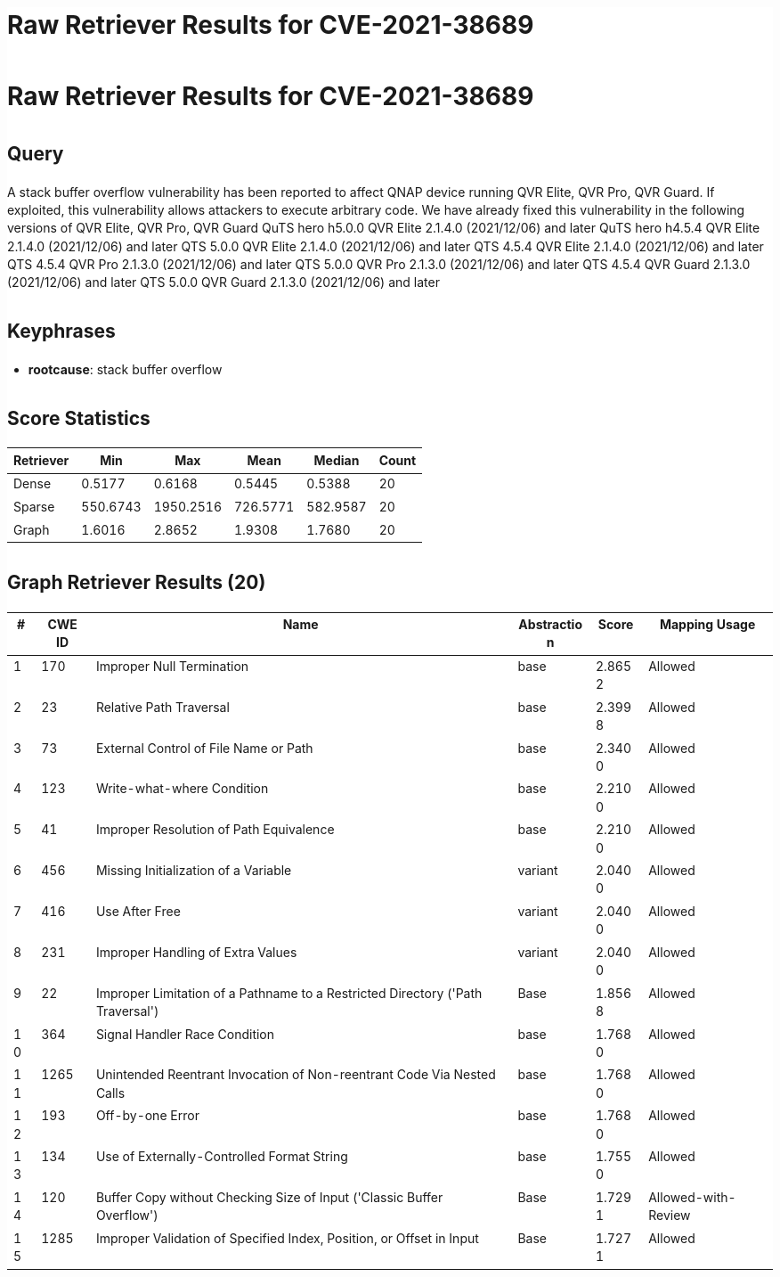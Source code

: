 # Raw Retriever Results for CVE-2021-38689

# Raw Retriever Results for CVE-2021-38689

## Query
A stack buffer overflow vulnerability has been reported to affect QNAP device running QVR Elite, QVR Pro, QVR Guard. If exploited, this vulnerability allows attackers to execute arbitrary code. We have already fixed this vulnerability in the following versions of QVR Elite, QVR Pro, QVR Guard QuTS hero h5.0.0 QVR Elite 2.1.4.0 (2021/12/06) and later QuTS hero h4.5.4 QVR Elite 2.1.4.0 (2021/12/06) and later QTS 5.0.0 QVR Elite 2.1.4.0 (2021/12/06) and later QTS 4.5.4 QVR Elite 2.1.4.0 (2021/12/06) and later QTS 4.5.4 QVR Pro 2.1.3.0 (2021/12/06) and later QTS 5.0.0 QVR Pro 2.1.3.0 (2021/12/06) and later QTS 4.5.4 QVR Guard 2.1.3.0 (2021/12/06) and later QTS 5.0.0 QVR Guard 2.1.3.0 (2021/12/06) and later

## Keyphrases
- **rootcause**: stack buffer overflow

## Score Statistics
| Retriever | Min | Max | Mean | Median | Count |
|-----------|-----|-----|------|--------|-------|
| Dense | 0.5177 | 0.6168 | 0.5445 | 0.5388 | 20 |
| Sparse | 550.6743 | 1950.2516 | 726.5771 | 582.9587 | 20 |
| Graph | 1.6016 | 2.8652 | 1.9308 | 1.7680 | 20 |

## Graph Retriever Results (20)
| # | CWE ID | Name | Abstraction | Score | Mapping Usage |
|---|--------|------|-------------|-------|---------------|
| 1 | 170 | Improper Null Termination | base | 2.8652 | Allowed |
| 2 | 23 | Relative Path Traversal | base | 2.3998 | Allowed |
| 3 | 73 | External Control of File Name or Path | base | 2.3400 | Allowed |
| 4 | 123 | Write-what-where Condition | base | 2.2100 | Allowed |
| 5 | 41 | Improper Resolution of Path Equivalence | base | 2.2100 | Allowed |
| 6 | 456 | Missing Initialization of a Variable | variant | 2.0400 | Allowed |
| 7 | 416 | Use After Free | variant | 2.0400 | Allowed |
| 8 | 231 | Improper Handling of Extra Values | variant | 2.0400 | Allowed |
| 9 | 22 | Improper Limitation of a Pathname to a Restricted Directory ('Path Traversal') | Base | 1.8568 | Allowed |
| 10 | 364 | Signal Handler Race Condition | base | 1.7680 | Allowed |
| 11 | 1265 | Unintended Reentrant Invocation of Non-reentrant Code Via Nested Calls | base | 1.7680 | Allowed |
| 12 | 193 | Off-by-one Error | base | 1.7680 | Allowed |
| 13 | 134 | Use of Externally-Controlled Format String | base | 1.7550 | Allowed |
| 14 | 120 | Buffer Copy without Checking Size of Input ('Classic Buffer Overflow') | Base | 1.7291 | Allowed-with-Review |
| 15 | 1285 | Improper Validation of Specified Index, Position, or Offset in Input | Base | 1.7271 | Allowed |
